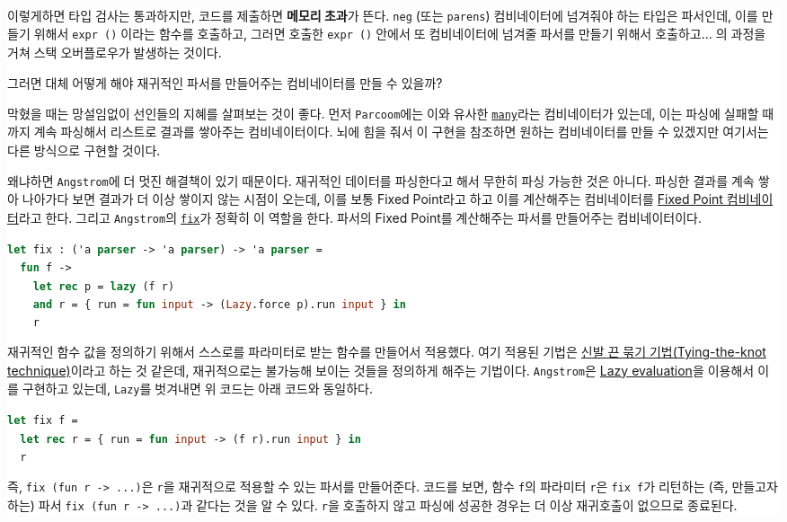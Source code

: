  이렇게하면 타입 검사는 통과하지만, 코드를 제출하면 **메모리 초과**가
 뜬다. `neg` (또는 `parens`) 컴비네이터에 넘겨줘야 하는 타입은
 파서인데, 이를 만들기 위해서 `expr ()` 이라는 함수를 호출하고, 그러면
 호출한 `expr ()` 안에서 또 컴비네이터에 넘겨줄 파서를 만들기 위해서
 호출하고... 의 과정을 거쳐 스택 오버플로우가 발생하는 것이다.

 그러면 대체 어떻게 해야 재귀적인 파서를 만들어주는 컴비네이터를 만들
 수 있을까?

 막혔을 때는 망설임없이 선인들의 지혜를 살펴보는 것이 좋다. 먼저
 `Parcoom`에는 이와 유사한
 [`many`](https://github.com/tsoding/parcoom/blob/main/src/parcoom.ml#L129-L143)라는
 컴비네이터가 있는데, 이는 파싱에 실패할 때까지 계속 파싱해서 리스트로
 결과를 쌓아주는 컴비네이터이다. 뇌에 힘을 줘서 이 구현을 참조하면
 원하는 컴비네이터를 만들 수 있겠지만 여기서는 다른 방식으로 구현할
 것이다.

 왜냐하면 `Angstrom`에 더 멋진 해결책이 있기 때문이다. 재귀적인
 데이터를 파싱한다고 해서 무한히 파싱 가능한 것은 아니다. 파싱한
 결과를 계속 쌓아 나아가다 보면 결과가 더 이상 쌓이지 않는 시점이
 오는데, 이를 보통 Fixed Point라고 하고 이를 계산해주는 컴비네이터를
 [Fixed Point
 컴비네이터](https://en.wikipedia.org/wiki/Fixed-point_combinator)라고
 한다. 그리고 `Angstrom`의
 [`fix`](https://ocaml.org/p/angstrom/0.14.0/doc/Angstrom/index.html#val-fix)가
 정확히 이 역할을 한다. 파서의 Fixed Point를 계산해주는 파서를
 만들어주는 컴비네이터이다.


```ocaml
let fix : ('a parser -> 'a parser) -> 'a parser =
  fun f ->
    let rec p = lazy (f r)
    and r = { run = fun input -> (Lazy.force p).run input } in
    r
```

 재귀적인 함수 값을 정의하기 위해서 스스로를 파라미터로 받는 함수를
 만들어서 적용했다. 여기 적용된 기법은 [신발 끈 묶기
 기법(Tying-the-knot
 technique)](https://wiki.haskell.org/Tying_the_Knot)이라고 하는 것
 같은데, 재귀적으로는 불가능해 보이는 것들을 정의하게 해주는
 기법이다. `Angstrom`은 [Lazy
 evaluation](https://en.wikipedia.org/wiki/Lazy_evaluation)을 이용해서
 이를 구현하고 있는데, `Lazy`를 벗겨내면 위 코드는 아래 코드와
 동일하다.

```ocaml
let fix f =
  let rec r = { run = fun input -> (f r).run input } in
  r
```

 즉, `fix (fun r -> ...)`은 `r`을 재귀적으로 적용할 수 있는 파서를
 만들어준다. 코드를 보면, 함수 `f`의 파라미터 `r`은 `fix f`가 리턴하는
 (즉, 만들고자 하는) 파서 `fix (fun r -> ...)`과 같다는 것을 알 수
 있다. `r`을 호출하지 않고 파싱에 성공한 경우는 더 이상 재귀호출이
 없으므로 종료된다.
